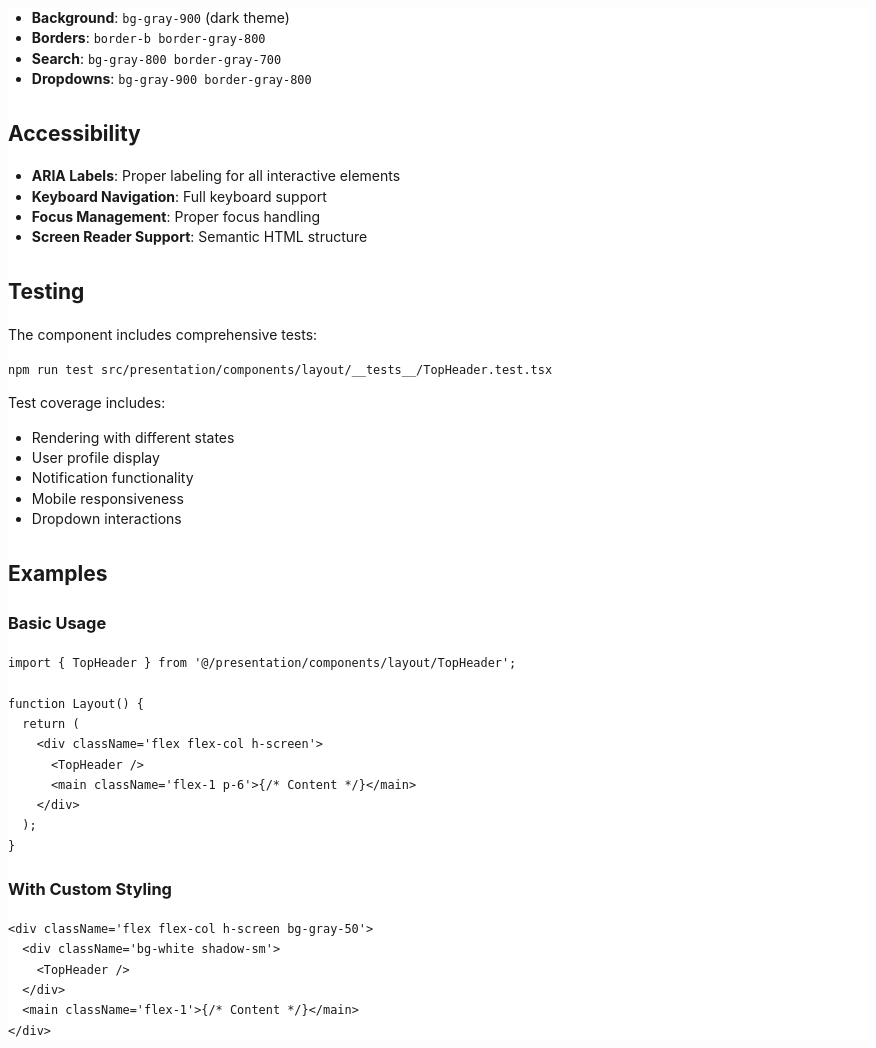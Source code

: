 - **Background**: `bg-gray-900` (dark theme)
- **Borders**: `border-b border-gray-800`
- **Search**: `bg-gray-800 border-gray-700`
- **Dropdowns**: `bg-gray-900 border-gray-800`

## Accessibility

- **ARIA Labels**: Proper labeling for all interactive elements
- **Keyboard Navigation**: Full keyboard support
- **Focus Management**: Proper focus handling
- **Screen Reader Support**: Semantic HTML structure

## Testing

The component includes comprehensive tests:

```bash
npm run test src/presentation/components/layout/__tests__/TopHeader.test.tsx
```

Test coverage includes:

- Rendering with different states
- User profile display
- Notification functionality
- Mobile responsiveness
- Dropdown interactions

## Examples

### Basic Usage

```tsx
import { TopHeader } from '@/presentation/components/layout/TopHeader';

function Layout() {
  return (
    <div className='flex flex-col h-screen'>
      <TopHeader />
      <main className='flex-1 p-6'>{/* Content */}</main>
    </div>
  );
}
```

### With Custom Styling

```tsx
<div className='flex flex-col h-screen bg-gray-50'>
  <div className='bg-white shadow-sm'>
    <TopHeader />
  </div>
  <main className='flex-1'>{/* Content */}</main>
</div>
```
